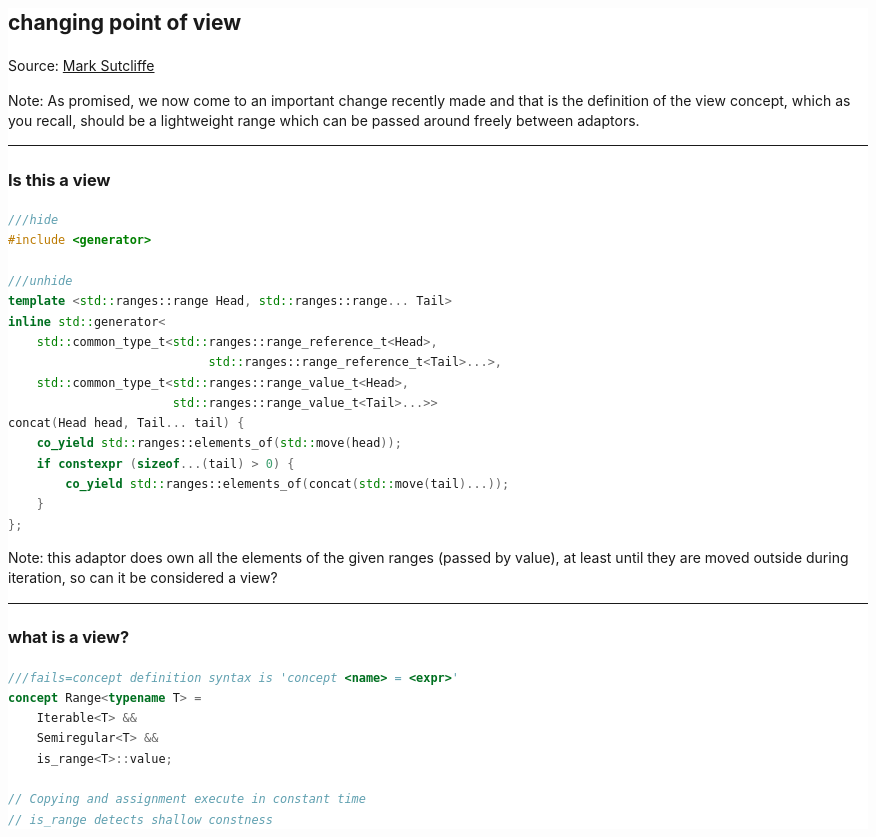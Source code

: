 
## changing point of view



Source: [Mark Sutcliffe](https://www.countryfile.com/go-outdoors/walks/top-10-easy-mountains-for-beginners/)



Note: As promised, we now come to an important change recently made and that is the definition of the view concept, which as you recall, should be 
a lightweight range which can be passed around freely between adaptors.

---

### Is this a view

```cpp
///hide
#include <generator>

///unhide
template <std::ranges::range Head, std::ranges::range... Tail>
inline std::generator<
    std::common_type_t<std::ranges::range_reference_t<Head>,
                            std::ranges::range_reference_t<Tail>...>,
    std::common_type_t<std::ranges::range_value_t<Head>,
                       std::ranges::range_value_t<Tail>...>>
concat(Head head, Tail... tail) {
    co_yield std::ranges::elements_of(std::move(head));
    if constexpr (sizeof...(tail) > 0) {
        co_yield std::ranges::elements_of(concat(std::move(tail)...));
    }
};
```



Note: this adaptor does own all the elements of the given ranges (passed by value), at least until they are moved outside during iteration, so can it be considered a view?

---



### what is a view?

```cpp
///fails=concept definition syntax is 'concept <name> = <expr>'
concept Range<typename T> =
    Iterable<T> && 
    Semiregular<T> && 
    is_range<T>::value;

// Copying and assignment execute in constant time
// is_range detects shallow constness
```
